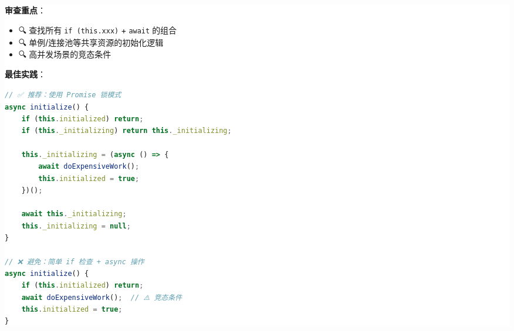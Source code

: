 **审查重点**：
- 🔍 查找所有 `if (this.xxx)` + `await` 的组合
- 🔍 单例/连接池等共享资源的初始化逻辑
- 🔍 高并发场景的竞态条件

**最佳实践**：
```javascript
// ✅ 推荐：使用 Promise 锁模式
async initialize() {
    if (this.initialized) return;
    if (this._initializing) return this._initializing;
    
    this._initializing = (async () => {
        await doExpensiveWork();
        this.initialized = true;
    })();
    
    await this._initializing;
    this._initializing = null;
}

// ❌ 避免：简单 if 检查 + async 操作
async initialize() {
    if (this.initialized) return;
    await doExpensiveWork();  // ⚠️ 竞态条件
    this.initialized = true;
}
```
